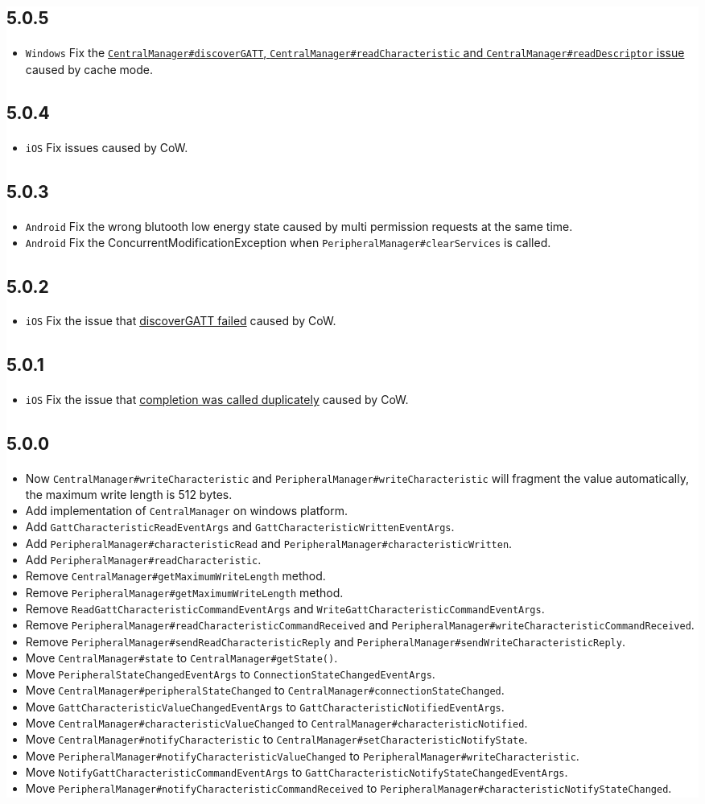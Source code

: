 ## 5.0.5

* `Windows` Fix the [`CentralManager#discoverGATT`, `CentralManager#readCharacteristic` and `CentralManager#readDescriptor` issue](https://github.com/yanshouwang/bluetooth_low_energy/issues/42) caused by cache mode.

## 5.0.4

* `iOS` Fix issues caused by CoW.

## 5.0.3

* `Android` Fix the wrong blutooth low energy state caused by multi permission requests at the same time.
* `Android` Fix the ConcurrentModificationException when `PeripheralManager#clearServices` is called.

## 5.0.2

* `iOS` Fix the issue that [discoverGATT failed](https://github.com/yanshouwang/bluetooth_low_energy/issues/36) caused by CoW.

## 5.0.1

* `iOS` Fix the issue that [completion was called duplicately](https://github.com/yanshouwang/bluetooth_low_energy/issues/36) caused by CoW.

## 5.0.0

* Now `CentralManager#writeCharacteristic` and `PeripheralManager#writeCharacteristic` will fragment the value automatically, the maximum write length is 512 bytes.
* Add implementation of `CentralManager` on windows platform.
* Add `GattCharacteristicReadEventArgs` and `GattCharacteristicWrittenEventArgs`.
* Add `PeripheralManager#characteristicRead` and `PeripheralManager#characteristicWritten`.
* Add `PeripheralManager#readCharacteristic`.
* Remove `CentralManager#getMaximumWriteLength` method.
* Remove `PeripheralManager#getMaximumWriteLength` method.
* Remove `ReadGattCharacteristicCommandEventArgs` and `WriteGattCharacteristicCommandEventArgs`.
* Remove `PeripheralManager#readCharacteristicCommandReceived` and `PeripheralManager#writeCharacteristicCommandReceived`.
* Remove `PeripheralManager#sendReadCharacteristicReply` and `PeripheralManager#sendWriteCharacteristicReply`.
* Move `CentralManager#state` to `CentralManager#getState()`.
* Move `PeripheralStateChangedEventArgs` to `ConnectionStateChangedEventArgs`.
* Move `CentralManager#peripheralStateChanged` to `CentralManager#connectionStateChanged`.
* Move `GattCharacteristicValueChangedEventArgs` to `GattCharacteristicNotifiedEventArgs`.
* Move `CentralManager#characteristicValueChanged` to `CentralManager#characteristicNotified`.
* Move `CentralManager#notifyCharacteristic` to `CentralManager#setCharacteristicNotifyState`.
* Move `PeripheralManager#notifyCharacteristicValueChanged` to `PeripheralManager#writeCharacteristic`.
* Move `NotifyGattCharacteristicCommandEventArgs` to `GattCharacteristicNotifyStateChangedEventArgs`.
* Move `PeripheralManager#notifyCharacteristicCommandReceived` to `PeripheralManager#characteristicNotifyStateChanged`.
